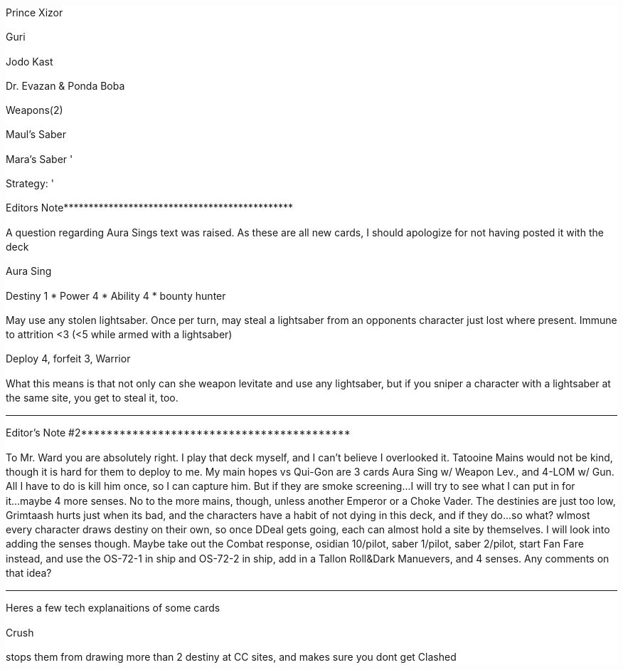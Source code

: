 Prince Xizor

Guri

Jodo Kast

Dr. Evazan & Ponda Boba


Weapons(2)

Maul’s Saber

Mara’s Saber '

Strategy: '

Editors Note**********************************************

A question regarding Aura Sings text was raised. As these are all new cards, I should apologize for not having posted it with the deck


Aura Sing

Destiny 1 * Power 4 * Ability 4 * bounty hunter

May use any stolen lightsaber. Once per turn, may steal a lightsaber from an opponents character just lost where present. Immune to attrition <3 (<5 while armed with a lightsaber)

Deploy 4, forfeit 3, Warrior


What this means is that not only can she weapon levitate and use any lightsaber, but if you sniper a character with a lightsaber at the same site, you get to steal it, too.

***********************************************************


Editor’s Note #2******************************************

To Mr. Ward  you are absolutely right. I play that deck myself, and I can’t believe I overlooked it. Tatooine Mains would not be kind, though it is hard for them to deploy to me. My main hopes vs Qui-Gon are 3 cards Aura Sing w/ Weapon Lev., and 4-LOM w/ Gun. All I have to do is kill him once, so I can capture him. But if they are smoke screening...I will try to see what I can put in for it...maybe 4 more senses. No to the more mains, though, unless another Emperor or a Choke Vader. The destinies are just too low, Grimtaash hurts just when its bad, and the characters have a habit of not dying in this deck, and if they do...so what? wlmost every character draws destiny on their own, so once DDeal gets going, each can almost hold a site by themselves. I will look into adding the senses though. Maybe take out the Combat response, osidian 10/pilot, saber 1/pilot, saber 2/pilot, start Fan Fare instead, and use the OS-72-1 in ship and OS-72-2 in ship, add in a Tallon Roll&Dark Manuevers, and 4 senses. Any comments on that idea?

************************************************************



Heres a few tech explanaitions of some cards

Crush 

stops them from drawing more than 2 destiny at CC sites, and makes sure you dont get Clashed
